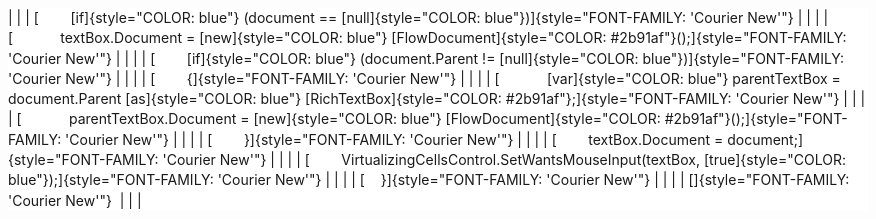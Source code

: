 |                                                                                                                                                                                                                                                        |
| [        [if]{style="COLOR: blue"} (document == [null]{style="COLOR: blue"})]{style="FONT-FAMILY: 'Courier New'"}                                                                                                                                      |
|                                                                                                                                                                                                                                                        |
| [            textBox.Document = [new]{style="COLOR: blue"} [FlowDocument]{style="COLOR: #2b91af"}();]{style="FONT-FAMILY: 'Courier New'"}                                                                                                              |
|                                                                                                                                                                                                                                                        |
| [        [if]{style="COLOR: blue"} (document.Parent != [null]{style="COLOR: blue"})]{style="FONT-FAMILY: 'Courier New'"}                                                                                                                               |
|                                                                                                                                                                                                                                                        |
| [        {]{style="FONT-FAMILY: 'Courier New'"}                                                                                                                                                                                                        |
|                                                                                                                                                                                                                                                        |
| [            [var]{style="COLOR: blue"} parentTextBox = document.Parent [as]{style="COLOR: blue"} [RichTextBox]{style="COLOR: #2b91af"};]{style="FONT-FAMILY: 'Courier New'"}                                                                          |
|                                                                                                                                                                                                                                                        |
| [            parentTextBox.Document = [new]{style="COLOR: blue"} [FlowDocument]{style="COLOR: #2b91af"}();]{style="FONT-FAMILY: 'Courier New'"}                                                                                                        |
|                                                                                                                                                                                                                                                        |
| [        }]{style="FONT-FAMILY: 'Courier New'"}                                                                                                                                                                                                        |
|                                                                                                                                                                                                                                                        |
| [        textBox.Document = document;]{style="FONT-FAMILY: 'Courier New'"}                                                                                                                                                                             |
|                                                                                                                                                                                                                                                        |
| [        VirtualizingCellsControl.SetWantsMouseInput(textBox, [true]{style="COLOR: blue"});]{style="FONT-FAMILY: 'Courier New'"}                                                                                                                       |
|                                                                                                                                                                                                                                                        |
| [    }]{style="FONT-FAMILY: 'Courier New'"}                                                                                                                                                                                                            |
|                                                                                                                                                                                                                                                        |
| []{style="FONT-FAMILY: 'Courier New'"}                                                                                                                                                                                                                 |
|                                                                                                                                                                                                                                                        |